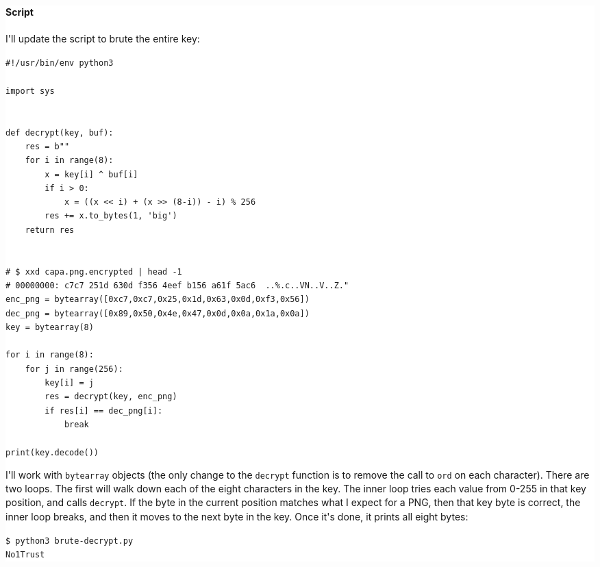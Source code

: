 

#### Script

I'll update the script to brute the entire key:



    #!/usr/bin/env python3    
        
    import sys    

        
    def decrypt(key, buf):    
        res = b""    
        for i in range(8):    
            x = key[i] ^ buf[i]    
            if i > 0:
                x = ((x << i) + (x >> (8-i)) - i) % 256
            res += x.to_bytes(1, 'big')
        return res


    # $ xxd capa.png.encrypted | head -1
    # 00000000: c7c7 251d 630d f356 4eef b156 a61f 5ac6  ..%.c..VN..V..Z."
    enc_png = bytearray([0xc7,0xc7,0x25,0x1d,0x63,0x0d,0xf3,0x56])
    dec_png = bytearray([0x89,0x50,0x4e,0x47,0x0d,0x0a,0x1a,0x0a])
    key = bytearray(8)

    for i in range(8):
        for j in range(256):
            key[i] = j
            res = decrypt(key, enc_png)
            if res[i] == dec_png[i]:
                break

    print(key.decode())



I'll work with `bytearray` objects (the only change to the `decrypt`
function is to remove the call to `ord` on each character). There are
two loops. The first will walk down each of the eight characters in the
key. The inner loop tries each value from 0-255 in that key position,
and calls `decrypt`. If the byte in the current position matches what I
expect for a PNG, then that key byte is correct, the inner loop breaks,
and then it moves to the next byte in the key. Once it's done, it prints
all eight bytes:



    $ python3 brute-decrypt.py
    No1Trust


